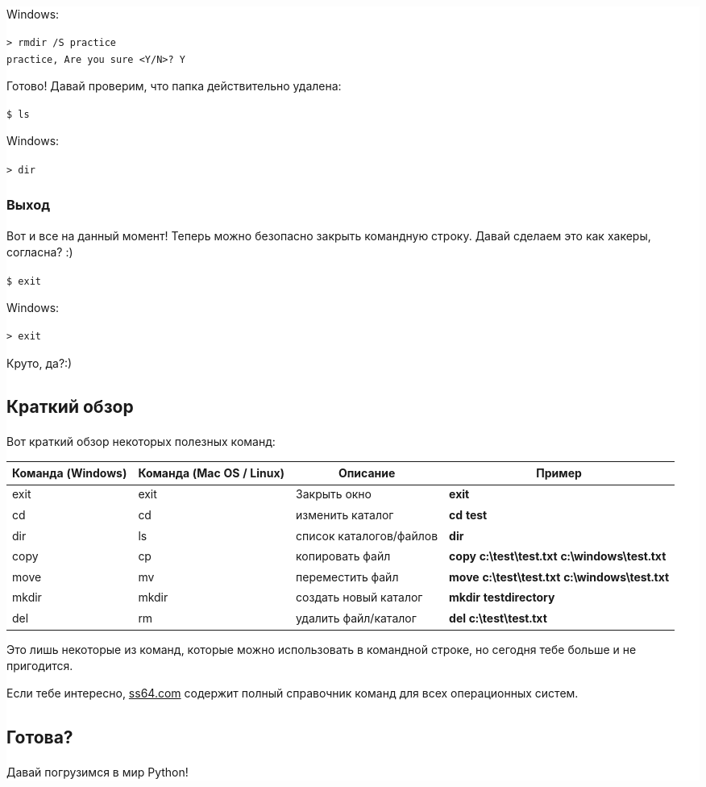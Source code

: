 
Windows:

    > rmdir /S practice
    practice, Are you sure <Y/N>? Y
    

Готово! Давай проверим, что папка действительно удалена:

    $ ls
    

Windows:

    > dir
    

### Выход

Вот и все на данный момент! Теперь можно безопасно закрыть командную строку. Давай сделаем это как хакеры, согласна? :)

    $ exit
    

Windows:

    > exit
    

Круто, да?:)

## Краткий обзор

Вот краткий обзор некоторых полезных команд:

| Команда (Windows) | Команда (Mac OS / Linux) | Описание                | Пример                                            |
| ----------------- | ------------------------ | ----------------------- | ------------------------------------------------- |
| exit              | exit                     | Закрыть окно            | **exit**                                          |
| cd                | cd                       | изменить каталог        | **cd test**                                       |
| dir               | ls                       | список каталогов/файлов | **dir**                                           |
| copy              | cp                       | копировать файл         | **copy c:\test\test.txt c:\windows\test.txt** |
| move              | mv                       | переместить файл        | **move c:\test\test.txt c:\windows\test.txt** |
| mkdir             | mkdir                    | создать новый каталог   | **mkdir testdirectory**                           |
| del               | rm                       | удалить файл/каталог    | **del c:\test\test.txt**                        |

Это лишь некоторые из команд, которые можно использовать в командной строке, но сегодня тебе больше и не пригодится.

Если тебе интересно, [ss64.com][1] содержит полный справочник команд для всех операционных систем.

 [1]: http://ss64.com

## Готова?

Давай погрузимся в мир Python!
